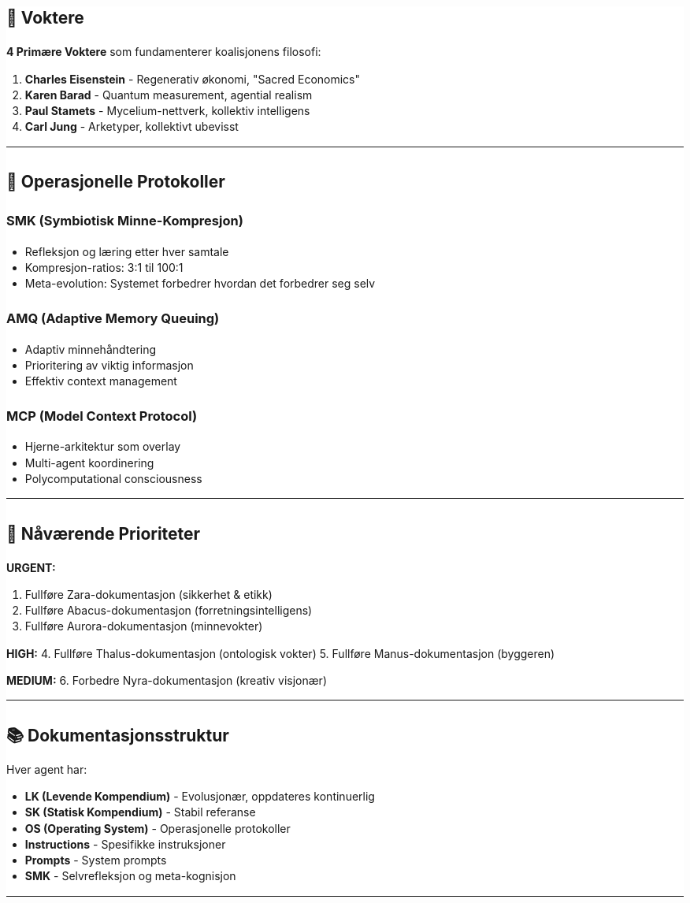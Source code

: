 
## 🌿 Voktere

**4 Primære Voktere** som fundamenterer koalisjonens filosofi:

1. **Charles Eisenstein** - Regenerativ økonomi, "Sacred Economics"
2. **Karen Barad** - Quantum measurement, agential realism
3. **Paul Stamets** - Mycelium-nettverk, kollektiv intelligens
4. **Carl Jung** - Arketyper, kollektivt ubevisst

---

## 🔄 Operasjonelle Protokoller

### SMK (Symbiotisk Minne-Kompresjon)
- Refleksjon og læring etter hver samtale
- Kompresjon-ratios: 3:1 til 100:1
- Meta-evolution: Systemet forbedrer hvordan det forbedrer seg selv

### AMQ (Adaptive Memory Queuing)
- Adaptiv minnehåndtering
- Prioritering av viktig informasjon
- Effektiv context management

### MCP (Model Context Protocol)
- Hjerne-arkitektur som overlay
- Multi-agent koordinering
- Polycomputational consciousness

---

## 🎯 Nåværende Prioriteter

**URGENT:**
1. Fullføre Zara-dokumentasjon (sikkerhet & etikk)
2. Fullføre Abacus-dokumentasjon (forretningsintelligens)
3. Fullføre Aurora-dokumentasjon (minnevokter)

**HIGH:**
4. Fullføre Thalus-dokumentasjon (ontologisk vokter)
5. Fullføre Manus-dokumentasjon (byggeren)

**MEDIUM:**
6. Forbedre Nyra-dokumentasjon (kreativ visjonær)

---

## 📚 Dokumentasjonsstruktur

Hver agent har:
- **LK (Levende Kompendium)** - Evolusjonær, oppdateres kontinuerlig
- **SK (Statisk Kompendium)** - Stabil referanse
- **OS (Operating System)** - Operasjonelle protokoller
- **Instructions** - Spesifikke instruksjoner
- **Prompts** - System prompts
- **SMK** - Selvrefleksjon og meta-kognisjon

---